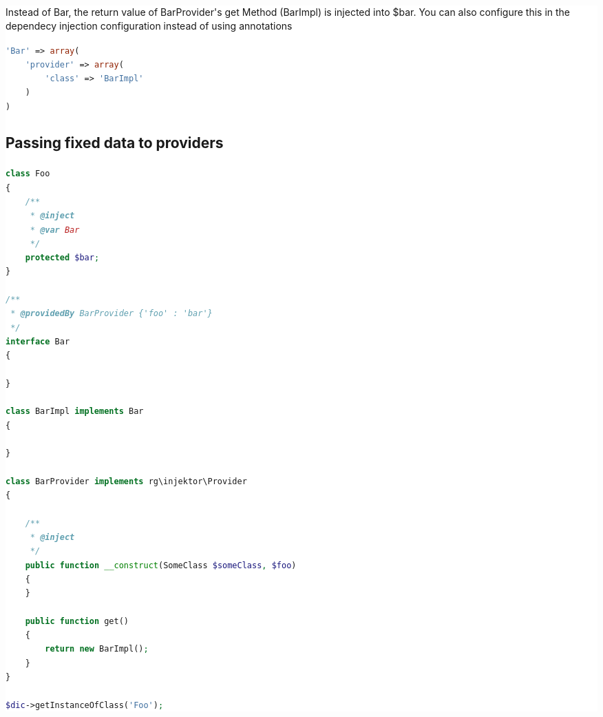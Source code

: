 Instead of Bar, the return value of BarProvider's get Method (BarImpl) is injected into $bar. You can also
configure this in the dependecy injection configuration instead of using annotations

```php
'Bar' => array(
    'provider' => array(
        'class' => 'BarImpl'
    )
)
```

Passing fixed data to providers
-------------------------------

```php
class Foo
{
    /**
     * @inject
     * @var Bar
     */
    protected $bar;
}

/**
 * @providedBy BarProvider {'foo' : 'bar'}
 */
interface Bar
{

}

class BarImpl implements Bar
{

}

class BarProvider implements rg\injektor\Provider
{

    /**
     * @inject
     */
    public function __construct(SomeClass $someClass, $foo)
    {
    }

    public function get()
    {
        return new BarImpl();
    }
}

$dic->getInstanceOfClass('Foo');
```
